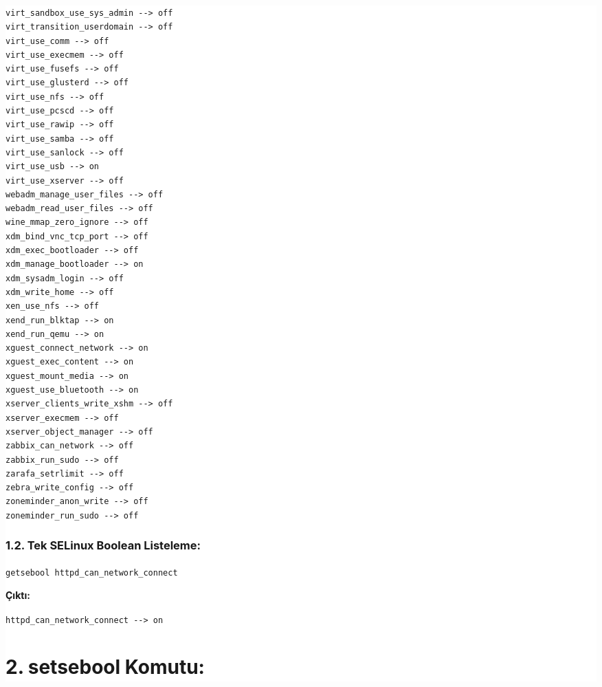 ```shell
virt_sandbox_use_sys_admin --> off
virt_transition_userdomain --> off
virt_use_comm --> off
virt_use_execmem --> off
virt_use_fusefs --> off
virt_use_glusterd --> off
virt_use_nfs --> off
virt_use_pcscd --> off
virt_use_rawip --> off
virt_use_samba --> off
virt_use_sanlock --> off
virt_use_usb --> on
virt_use_xserver --> off
webadm_manage_user_files --> off
webadm_read_user_files --> off
wine_mmap_zero_ignore --> off
xdm_bind_vnc_tcp_port --> off
xdm_exec_bootloader --> off
xdm_manage_bootloader --> on
xdm_sysadm_login --> off
xdm_write_home --> off
xen_use_nfs --> off
xend_run_blktap --> on
xend_run_qemu --> on
xguest_connect_network --> on
xguest_exec_content --> on
xguest_mount_media --> on
xguest_use_bluetooth --> on
xserver_clients_write_xshm --> off
xserver_execmem --> off
xserver_object_manager --> off
zabbix_can_network --> off
zabbix_run_sudo --> off
zarafa_setrlimit --> off
zebra_write_config --> off
zoneminder_anon_write --> off
zoneminder_run_sudo --> off
```

### 1.2. Tek SELinux Boolean Listeleme:

```shell
getsebool httpd_can_network_connect
```

**Çıktı:**
```shell
httpd_can_network_connect --> on
```

# 2. setsebool Komutu:
